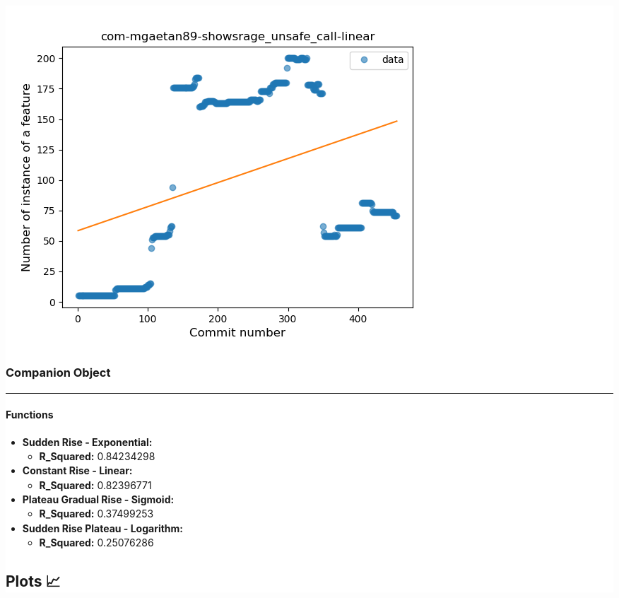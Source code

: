 ![com-mgaetan89-showsrage T1](../plots/com-mgaetan89-showsrage_unsafe_call_T1.png)
### <a name="companion_object">Companion Object</a>
----
#### Functions
* **Sudden Rise - Exponential:** ![equation](http://latex.codecogs.com/svg.latex?-2092.194717x%5E%7B1.002182%7D%20&plus;%20-111.20768)
    * **R_Squared:** 0.84234298
* **Constant Rise - Linear:** ![equation](http://latex.codecogs.com/svg.latex?0.350237x%20&plus;%20-27.295842)
    * **R_Squared:** 0.82396771
* **Plateau Gradual Rise - Sigmoid:** ![equation](http://latex.codecogs.com/svg.latex?%5Cfrac%7B-68.750507%7D%7B1%20&plus;%20%5Cepsilon%5E%28--49.556233%28x%20-130.042179%29%29%7D%20&plus;%2072.184615)
    * **R_Squared:** 0.37499253
* **Sudden Rise Plateau - Logarithm:** ![equation](http://latex.codecogs.com/svg.latex?13.351065%5Clog_%7B3.300978%7D%28x%29%20&plus;%200.0)
    * **R_Squared:** 0.25076286

**Plots** :chart_with_upwards_trend:
-----
